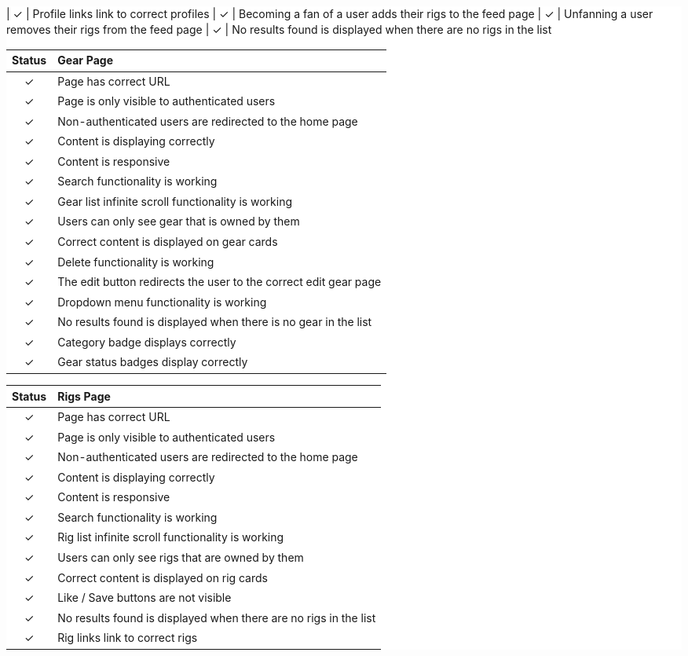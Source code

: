 | &check; | Profile links link to correct profiles
| &check; | Becoming a fan of a user adds their rigs to the feed page
| &check; | Unfanning a user removes their rigs from the feed page
| &check; | No results found is displayed when there are no rigs in the list

| Status | **Gear Page**
|:-------:|:--------|
| &check; | Page has correct URL
| &check; | Page is only visible to authenticated users
| &check; | Non-authenticated users are redirected to the home page
| &check; | Content is displaying correctly
| &check; | Content is responsive
| &check; | Search functionality is working
| &check; | Gear list infinite scroll functionality is working
| &check; | Users can only see gear that is owned by them
| &check; | Correct content is displayed on gear cards
| &check; | Delete functionality is working
| &check; | The edit button redirects the user to the correct edit gear page
| &check; | Dropdown menu functionality is working
| &check; | No results found is displayed when there is no gear in the list
| &check; | Category badge displays correctly
| &check; | Gear status badges display correctly

| Status | **Rigs Page**
|:-------:|:--------|
| &check; | Page has correct URL
| &check; | Page is only visible to authenticated users
| &check; | Non-authenticated users are redirected to the home page
| &check; | Content is displaying correctly
| &check; | Content is responsive
| &check; | Search functionality is working
| &check; | Rig list infinite scroll functionality is working
| &check; | Users can only see rigs that are owned by them
| &check; | Correct content is displayed on rig cards
| &check; | Like / Save buttons are not visible
| &check; | No results found is displayed when there are no rigs in the list
| &check; | Rig links link to correct rigs
